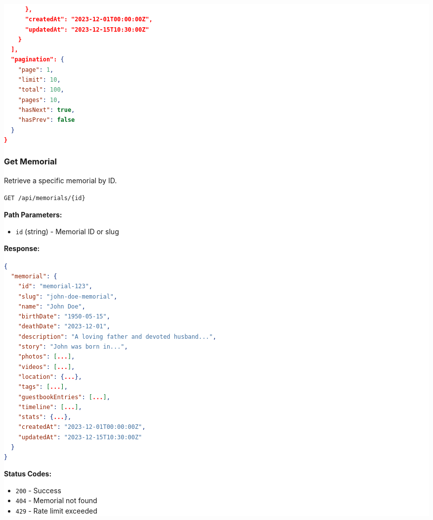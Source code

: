 ```json
      },
      "createdAt": "2023-12-01T00:00:00Z",
      "updatedAt": "2023-12-15T10:30:00Z"
    }
  ],
  "pagination": {
    "page": 1,
    "limit": 10,
    "total": 100,
    "pages": 10,
    "hasNext": true,
    "hasPrev": false
  }
}
```

### Get Memorial

Retrieve a specific memorial by ID.

```http
GET /api/memorials/{id}
```

**Path Parameters:**
- `id` (string) - Memorial ID or slug

**Response:**
```json
{
  "memorial": {
    "id": "memorial-123",
    "slug": "john-doe-memorial",
    "name": "John Doe",
    "birthDate": "1950-05-15",
    "deathDate": "2023-12-01",
    "description": "A loving father and devoted husband...",
    "story": "John was born in...",
    "photos": [...],
    "videos": [...],
    "location": {...},
    "tags": [...],
    "guestbookEntries": [...],
    "timeline": [...],
    "stats": {...},
    "createdAt": "2023-12-01T00:00:00Z",
    "updatedAt": "2023-12-15T10:30:00Z"
  }
}
```

**Status Codes:**
- `200` - Success
- `404` - Memorial not found
- `429` - Rate limit exceeded
